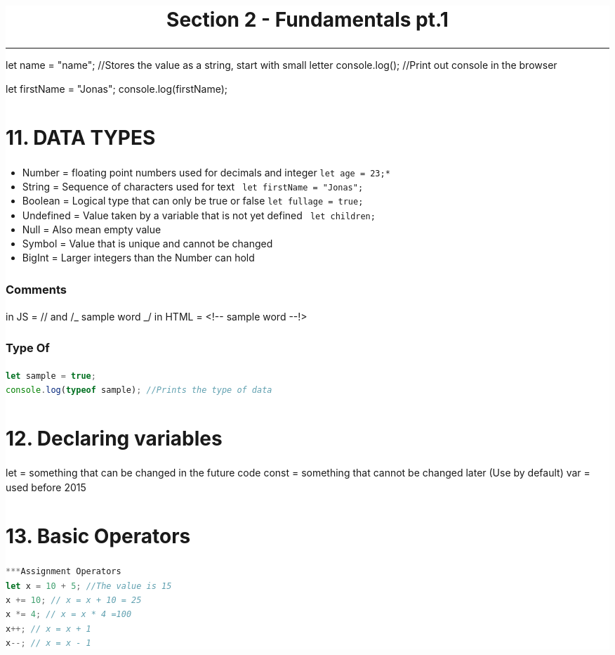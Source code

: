 # <center>**Section 2 - Fundamentals pt.1** </center>

---

let name = "name"; //Stores the value as a string, start with small letter
console.log(); //Print out console in the browser

let firstName = "Jonas";
console.log(firstName);

# 11. **DATA TYPES**

- Number = floating point numbers used for decimals and integer `let age = 23;*`
- String = Sequence of characters used for text ` let firstName = "Jonas";`
- Boolean = Logical type that can only be true or false `let fullage = true;`
- Undefined = Value taken by a variable that is not yet defined ` let children;`
- Null = Also mean empty value
- Symbol = Value that is unique and cannot be changed
- BigInt = Larger integers than the Number can hold

### **Comments**

in JS = // and /_ sample word _/
in HTML = <!-- sample word --!>

### **Type Of**

```js
let sample = true;
console.log(typeof sample); //Prints the type of data
```

# 12. **Declaring variables**

let = something that can be changed in the future code
const = something that cannot be changed later (Use by default)
var = used before 2015

# 13. **Basic Operators**

```js
***Assignment Operators
let x = 10 + 5; //The value is 15
x += 10; // x = x + 10 = 25
x *= 4; // x = x * 4 =100
x++; // x = x + 1
x--; // x = x - 1

```
